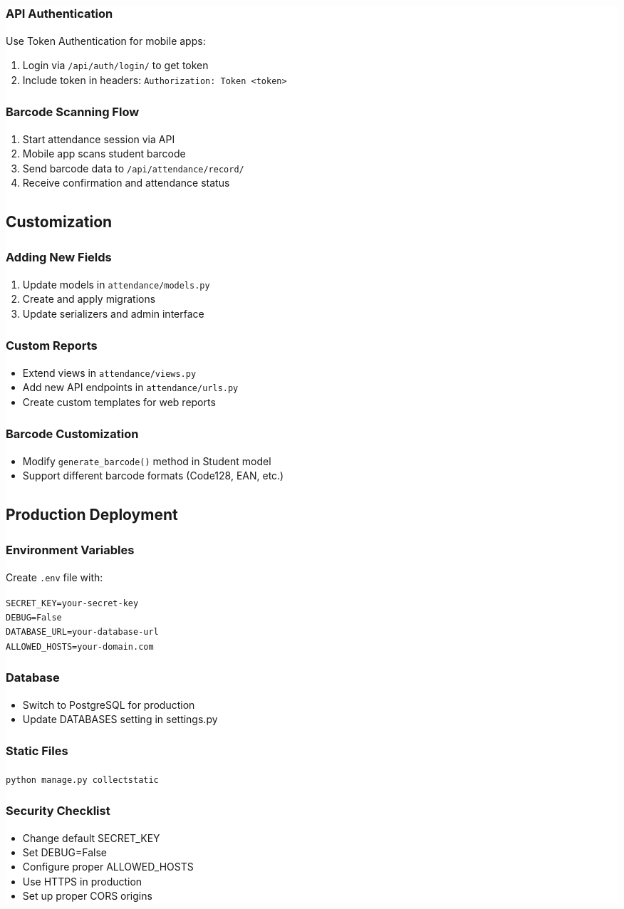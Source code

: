 ### API Authentication
Use Token Authentication for mobile apps:
1. Login via `/api/auth/login/` to get token
2. Include token in headers: `Authorization: Token <token>`

### Barcode Scanning Flow
1. Start attendance session via API
2. Mobile app scans student barcode
3. Send barcode data to `/api/attendance/record/`
4. Receive confirmation and attendance status

## Customization

### Adding New Fields
1. Update models in `attendance/models.py`
2. Create and apply migrations
3. Update serializers and admin interface

### Custom Reports
- Extend views in `attendance/views.py`
- Add new API endpoints in `attendance/urls.py`
- Create custom templates for web reports

### Barcode Customization
- Modify `generate_barcode()` method in Student model
- Support different barcode formats (Code128, EAN, etc.)

## Production Deployment

### Environment Variables
Create `.env` file with:
```
SECRET_KEY=your-secret-key
DEBUG=False
DATABASE_URL=your-database-url
ALLOWED_HOSTS=your-domain.com
```

### Database
- Switch to PostgreSQL for production
- Update DATABASES setting in settings.py

### Static Files
```bash
python manage.py collectstatic
```

### Security Checklist
- Change default SECRET_KEY
- Set DEBUG=False
- Configure proper ALLOWED_HOSTS
- Use HTTPS in production
- Set up proper CORS origins
